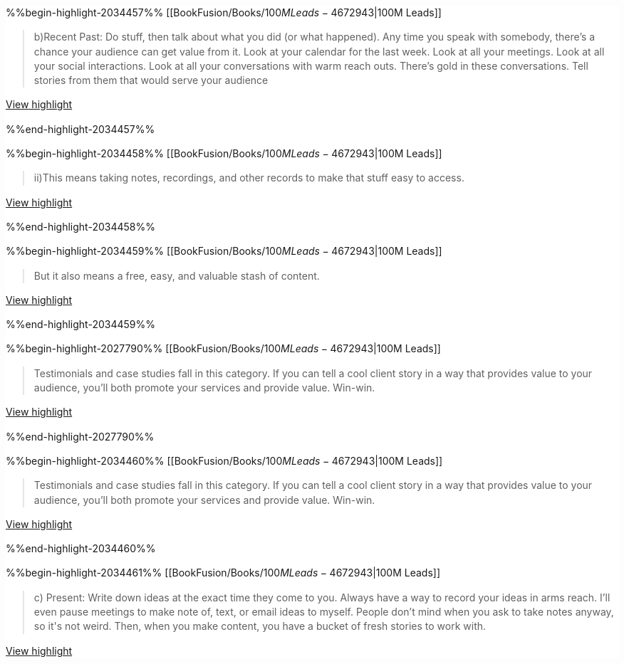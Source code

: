 %%begin-highlight-2034457%%
[[BookFusion/Books/$100M Leads-4672943|$100M Leads]]

> b)Recent Past: Do stuff, then talk about what you did (or what happened). Any time you speak with somebody, there’s a chance your audience can get value from it. Look at your calendar for the last week. Look at all your meetings. Look at all your social interactions. Look at all your conversations with warm reach outs. There’s gold in these conversations. Tell stories from them that would serve your audience 

[View highlight](https://www.bookfusion.com/highlights/2034457/open)

%%end-highlight-2034457%%

%%begin-highlight-2034458%%
[[BookFusion/Books/$100M Leads-4672943|$100M Leads]]

> ii)This means taking notes, recordings, and other records to make that stuff easy to access. 

[View highlight](https://www.bookfusion.com/highlights/2034458/open)

%%end-highlight-2034458%%

%%begin-highlight-2034459%%
[[BookFusion/Books/$100M Leads-4672943|$100M Leads]]

> But it also means a free, easy, and valuable stash of content. 

[View highlight](https://www.bookfusion.com/highlights/2034459/open)

%%end-highlight-2034459%%

%%begin-highlight-2027790%%
[[BookFusion/Books/$100M Leads-4672943|$100M Leads]]

> Testimonials and case studies fall in this category. If you can tell a cool client story in a way that provides value to your audience, you’ll both promote your services and provide value. Win-win. 

[View highlight](https://www.bookfusion.com/highlights/2027790/open)

%%end-highlight-2027790%%

%%begin-highlight-2034460%%
[[BookFusion/Books/$100M Leads-4672943|$100M Leads]]

> Testimonials and case studies fall in this category. If you can tell a cool client story in a way that provides value to your audience, you’ll both promote your services and provide value. Win-win. 

[View highlight](https://www.bookfusion.com/highlights/2034460/open)

%%end-highlight-2034460%%

%%begin-highlight-2034461%%
[[BookFusion/Books/$100M Leads-4672943|$100M Leads]]

> c) Present: Write down ideas at the exact time they come to you. Always have a way to record your ideas in arms reach. I’ll even pause meetings to make note of, text, or email ideas to myself. People don’t mind when you ask to take notes anyway, so it\'s not weird. Then, when you make content, you have a bucket of fresh stories to work with. 

[View highlight](https://www.bookfusion.com/highlights/2034461/open)
